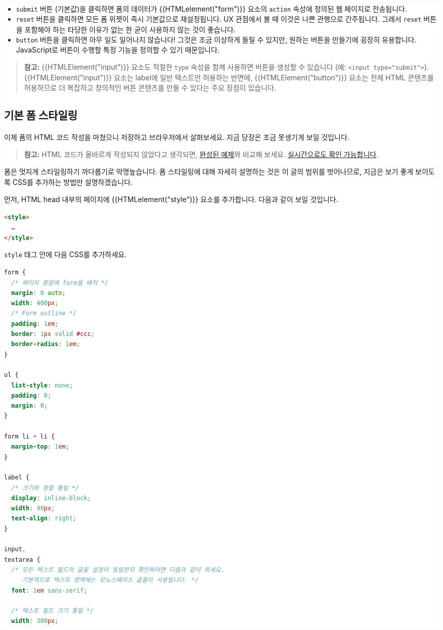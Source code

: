 - `submit` 버튼 (기본값)을 클릭하면 폼의 데이터가 {{HTMLelement("form")}} 요소의 `action` 속성에 정의된 웹 페이지로 전송됩니다.
- `reset` 버튼을 클릭하면 모든 폼 위젯이 즉시 기본값으로 재설정됩니다. UX 관점에서 볼 때 이것은 나쁜 관행으로 간주됩니다. 그래서 `reset` 버튼을 포함해야 하는 타당한 이유가 없는 한 굳이 사용하지 않는 것이 좋습니다.
- `button` 버튼을 클릭하면 아무 일도 일어나지 않습니다! 그것은 조금 이상하게 들릴 수 있지만, 원하는 버튼을 만들기에 굉장히 유용합니다. JavaScript로 버튼이 수행할 특정 기능을 정의할 수 있기 때문입니다.

> **참고:** {{HTMLElement("input")}} 요소도 적절한 `type` 속성을 함께 사용하면 버튼을 생성할 수 있습니다 (예: `<input type="submit">`). {{HTMLElement("input")}} 요소는 label에 일반 텍스트만 허용하는 반면에, {{HTMLElement("button")}} 요소는 전체 HTML 콘텐츠를 허용하므로 더 복잡하고 창의적인 버튼 콘텐츠를 만들 수 있다는 주요 장점이 있습니다.

## 기본 폼 스타일링

이제 폼의 HTML 코드 작성을 마쳤으니 저장하고 브라우저에서 살펴보세요. 지금 당장은 조금 못생기게 보일 것입니다.

> **참고:** HTML 코드가 올바르게 작성되지 않았다고 생각되면, [완성된 예제](https://github.com/mdn/learning-area/blob/main/html/forms/your-first-HTML-form/first-form.html)와 비교해 보세요. [실시간으로도 확인 가능합니다](https://mdn.github.io/learning-area/html/forms/your-first-HTML-form/first-form.html).

폼은 멋지게 스타일링하기 까다롭기로 악명높습니다. 폼 스타일링에 대해 자세히 설명하는 것은 이 글의 범위를 벗어나므로, 지금은 보기 좋게 보이도록 CSS를 추가하는 방법만 설명하겠습니다.

먼저, HTML head 내부의 페이지에 {{HTMLelement("style")}} 요소를 추가합니다. 다음과 같이 보일 것입니다.

```html
<style>
  …
</style>
```

`style` 태그 안에 다음 CSS를 추가하세요.

```css
form {
  /* 페이지 중앙에 form을 배치 */
  margin: 0 auto;
  width: 400px;
  /* Form outline */
  padding: 1em;
  border: 1px solid #ccc;
  border-radius: 1em;
}

ul {
  list-style: none;
  padding: 0;
  margin: 0;
}

form li + li {
  margin-top: 1em;
}

label {
  /* 크기와 정렬 통일 */
  display: inline-block;
  width: 90px;
  text-align: right;
}

input,
textarea {
  /* 모든 텍스트 필드의 글꼴 설정이 동일한지 확인하려면 다음과 같이 하세요.
     기본적으로 텍스트 영역에는 모노스페이스 글꼴이 사용됩니다. */
  font: 1em sans-serif;

  /* 텍스트 필드 크기 통일 */
  width: 300px;
```